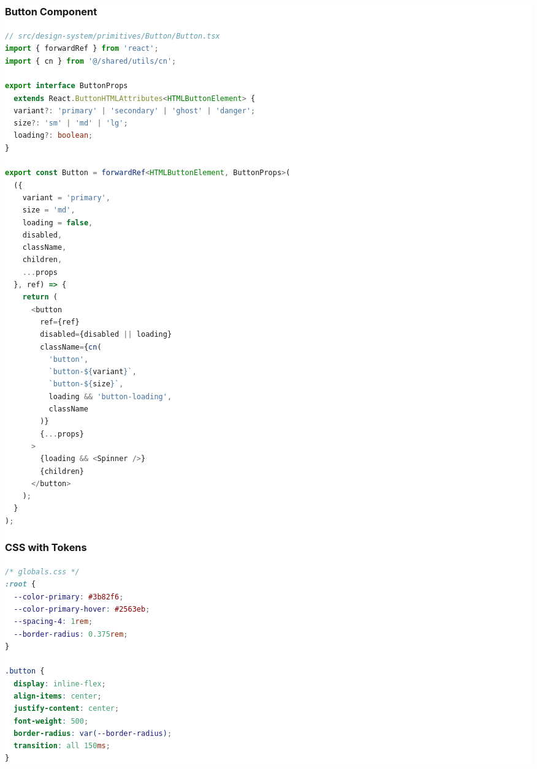 ### Button Component

```typescript
// src/design-system/primitives/Button/Button.tsx
import { forwardRef } from 'react';
import { cn } from '@/shared/utils/cn';

export interface ButtonProps 
  extends React.ButtonHTMLAttributes<HTMLButtonElement> {
  variant?: 'primary' | 'secondary' | 'ghost' | 'danger';
  size?: 'sm' | 'md' | 'lg';
  loading?: boolean;
}

export const Button = forwardRef<HTMLButtonElement, ButtonProps>(
  ({ 
    variant = 'primary', 
    size = 'md', 
    loading = false,
    disabled,
    className,
    children,
    ...props 
  }, ref) => {
    return (
      <button
        ref={ref}
        disabled={disabled || loading}
        className={cn(
          'button',
          `button-${variant}`,
          `button-${size}`,
          loading && 'button-loading',
          className
        )}
        {...props}
      >
        {loading && <Spinner />}
        {children}
      </button>
    );
  }
);
```

### CSS with Tokens

```css
/* globals.css */
:root {
  --color-primary: #3b82f6;
  --color-primary-hover: #2563eb;
  --spacing-4: 1rem;
  --border-radius: 0.375rem;
}

.button {
  display: inline-flex;
  align-items: center;
  justify-content: center;
  font-weight: 500;
  border-radius: var(--border-radius);
  transition: all 150ms;
}
```